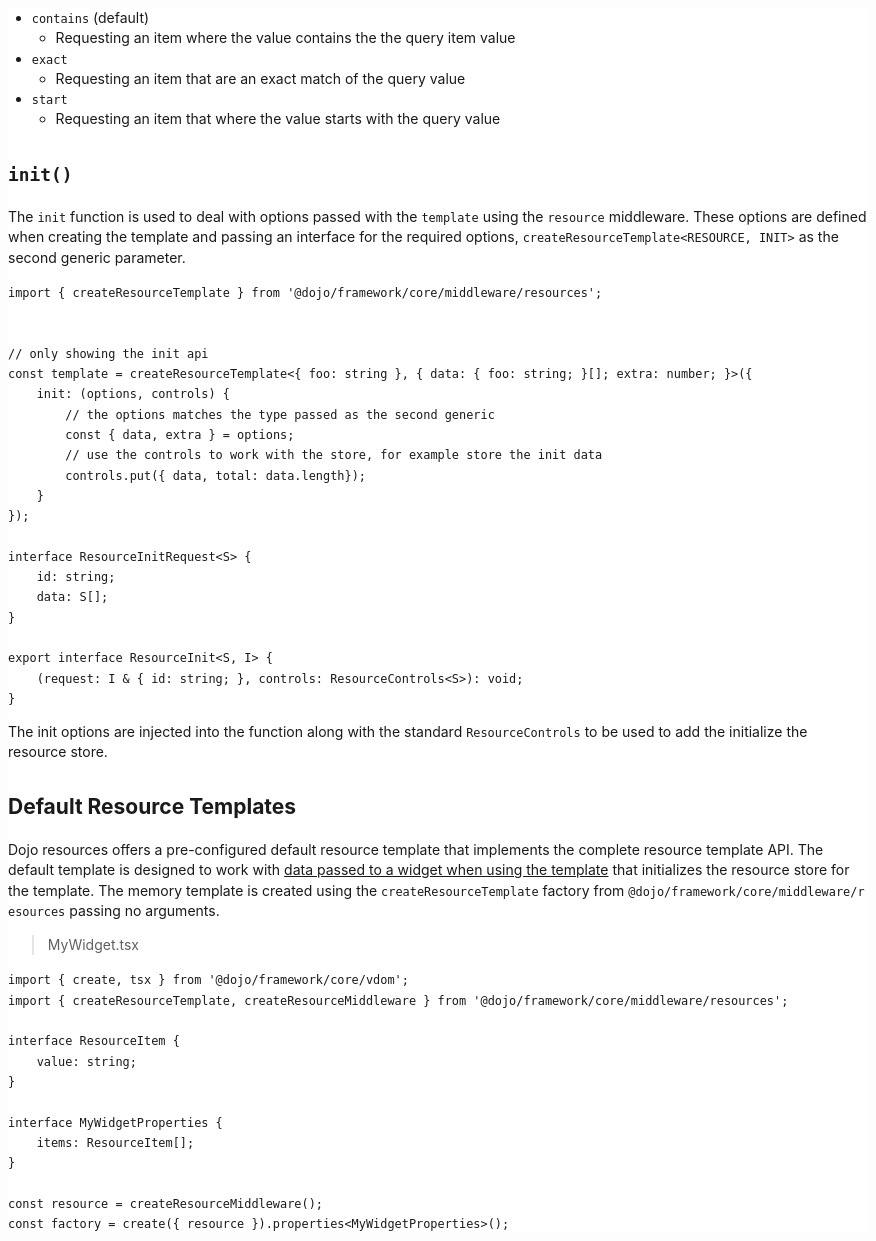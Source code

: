 -   `contains` (default)
    -   Requesting an item where the value contains the the query item value
-   `exact`
    -   Requesting an item that are an exact match of the query value
-   `start`
    -   Requesting an item that where the value starts with the query value

## `init()`

The `init` function is used to deal with options passed with the `template` using the `resource` middleware. These options are defined when creating the template and passing an interface for the required options, `createResourceTemplate<RESOURCE, INIT>` as the second generic parameter.

```tsx
import { createResourceTemplate } from '@dojo/framework/core/middleware/resources';


// only showing the init api
const template = createResourceTemplate<{ foo: string }, { data: { foo: string; }[]; extra: number; }>({
	init: (options, controls) {
		// the options matches the type passed as the second generic
		const { data, extra } = options;
		// use the controls to work with the store, for example store the init data
		controls.put({ data, total: data.length});
	}
});

interface ResourceInitRequest<S> {
	id: string;
	data: S[];
}

export interface ResourceInit<S, I> {
	(request: I & { id: string; }, controls: ResourceControls<S>): void;
}
```

The init options are injected into the function along with the standard `ResourceControls` to be used to add the initialize the resource store.

## Default Resource Templates

Dojo resources offers a pre-configured default resource template that implements the complete resource template API. The default template is designed to work with [data passed to a widget when using the template](/learn/resources/using-resource-templates) that initializes the resource store for the template. The memory template is created using the `createResourceTemplate` factory from `@dojo/framework/core/middleware/resources` passing no arguments.

> MyWidget.tsx

```tsx
import { create, tsx } from '@dojo/framework/core/vdom';
import { createResourceTemplate, createResourceMiddleware } from '@dojo/framework/core/middleware/resources';

interface ResourceItem {
	value: string;
}

interface MyWidgetProperties {
	items: ResourceItem[];
}

const resource = createResourceMiddleware();
const factory = create({ resource }).properties<MyWidgetProperties>();
```